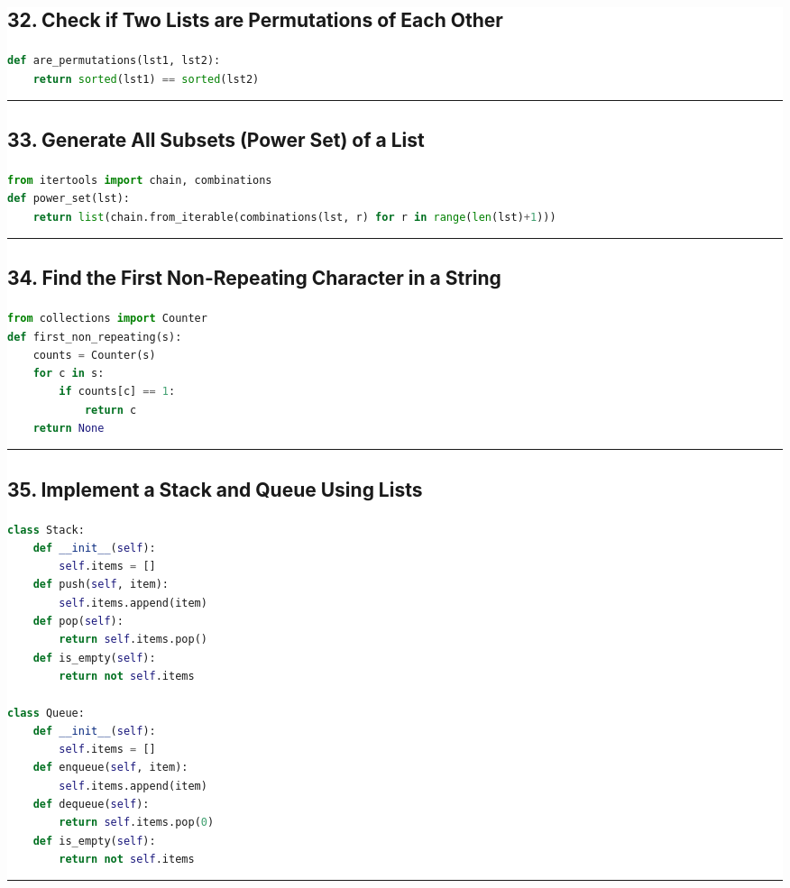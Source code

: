 
## 32. Check if Two Lists are Permutations of Each Other

```python
def are_permutations(lst1, lst2):
    return sorted(lst1) == sorted(lst2)
```

---

## 33. Generate All Subsets (Power Set) of a List

```python
from itertools import chain, combinations
def power_set(lst):
    return list(chain.from_iterable(combinations(lst, r) for r in range(len(lst)+1)))
```

---

## 34. Find the First Non-Repeating Character in a String

```python
from collections import Counter
def first_non_repeating(s):
    counts = Counter(s)
    for c in s:
        if counts[c] == 1:
            return c
    return None
```

---

## 35. Implement a Stack and Queue Using Lists

```python
class Stack:
    def __init__(self):
        self.items = []
    def push(self, item):
        self.items.append(item)
    def pop(self):
        return self.items.pop()
    def is_empty(self):
        return not self.items

class Queue:
    def __init__(self):
        self.items = []
    def enqueue(self, item):
        self.items.append(item)
    def dequeue(self):
        return self.items.pop(0)
    def is_empty(self):
        return not self.items
```

---